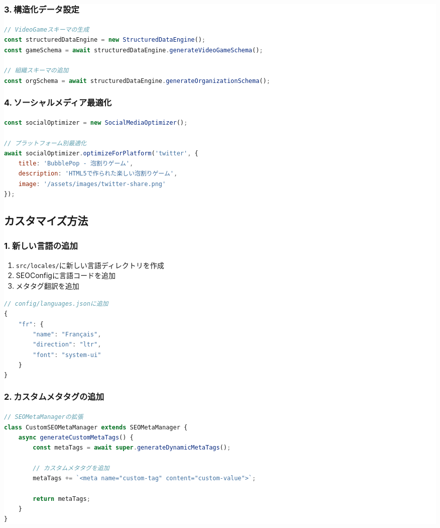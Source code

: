 ### 3. 構造化データ設定

```javascript
// VideoGameスキーマの生成
const structuredDataEngine = new StructuredDataEngine();
const gameSchema = await structuredDataEngine.generateVideoGameSchema();

// 組織スキーマの追加
const orgSchema = await structuredDataEngine.generateOrganizationSchema();
```

### 4. ソーシャルメディア最適化

```javascript
const socialOptimizer = new SocialMediaOptimizer();

// プラットフォーム別最適化
await socialOptimizer.optimizeForPlatform('twitter', {
    title: 'BubblePop - 泡割りゲーム',
    description: 'HTML5で作られた楽しい泡割りゲーム',
    image: '/assets/images/twitter-share.png'
});
```

## カスタマイズ方法

### 1. 新しい言語の追加

1. `src/locales/`に新しい言語ディレクトリを作成
2. SEOConfigに言語コードを追加
3. メタタグ翻訳を追加

```javascript
// config/languages.jsonに追加
{
    "fr": {
        "name": "Français",
        "direction": "ltr",
        "font": "system-ui"
    }
}
```

### 2. カスタムメタタグの追加

```javascript
// SEOMetaManagerの拡張
class CustomSEOMetaManager extends SEOMetaManager {
    async generateCustomMetaTags() {
        const metaTags = await super.generateDynamicMetaTags();
        
        // カスタムメタタグを追加
        metaTags += `<meta name="custom-tag" content="custom-value">`;
        
        return metaTags;
    }
}
```
